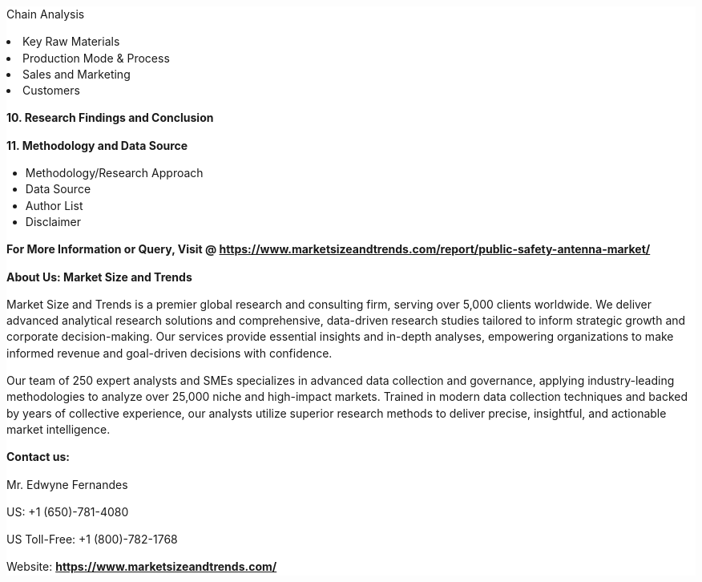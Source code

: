 Chain Analysis</li><li>Key Raw Materials</li><li>Production Mode &amp; Process</li><li>Sales and Marketing</li><li>Customers</li></ul><p><strong>10. Research Findings and Conclusion</strong></p><p><strong>11. Methodology and Data Source</strong></p><ul><li>Methodology/Research Approach</li><li>Data Source</li><li>Author List</li><li>Disclaimer</li></ul></p><p><strong>For More Information or Query, Visit @ <a href="https://www.marketsizeandtrends.com/report/public-safety-antenna-market/">https://www.marketsizeandtrends.com/report/public-safety-antenna-market/</a></strong></p><p><strong>About Us: Market Size and Trends</strong></p><p>Market Size and Trends is a premier global research and consulting firm, serving over 5,000 clients worldwide. We deliver advanced analytical research solutions and comprehensive, data-driven research studies tailored to inform strategic growth and corporate decision-making. Our services provide essential insights and in-depth analyses, empowering organizations to make informed revenue and goal-driven decisions with confidence.</p><p>Our team of 250 expert analysts and SMEs specializes in advanced data collection and governance, applying industry-leading methodologies to analyze over 25,000 niche and high-impact markets. Trained in modern data collection techniques and backed by years of collective experience, our analysts utilize superior research methods to deliver precise, insightful, and actionable market intelligence.</p><p><strong>Contact us:</strong></p><p>Mr. Edwyne Fernandes</p><p>US: +1 (650)-781-4080</p><p>US Toll-Free: +1 (800)-782-1768</p><p>Website: <strong><a href="https://www.marketsizeandtrends.com/">https://www.marketsizeandtrends.com/</a></strong></p>
